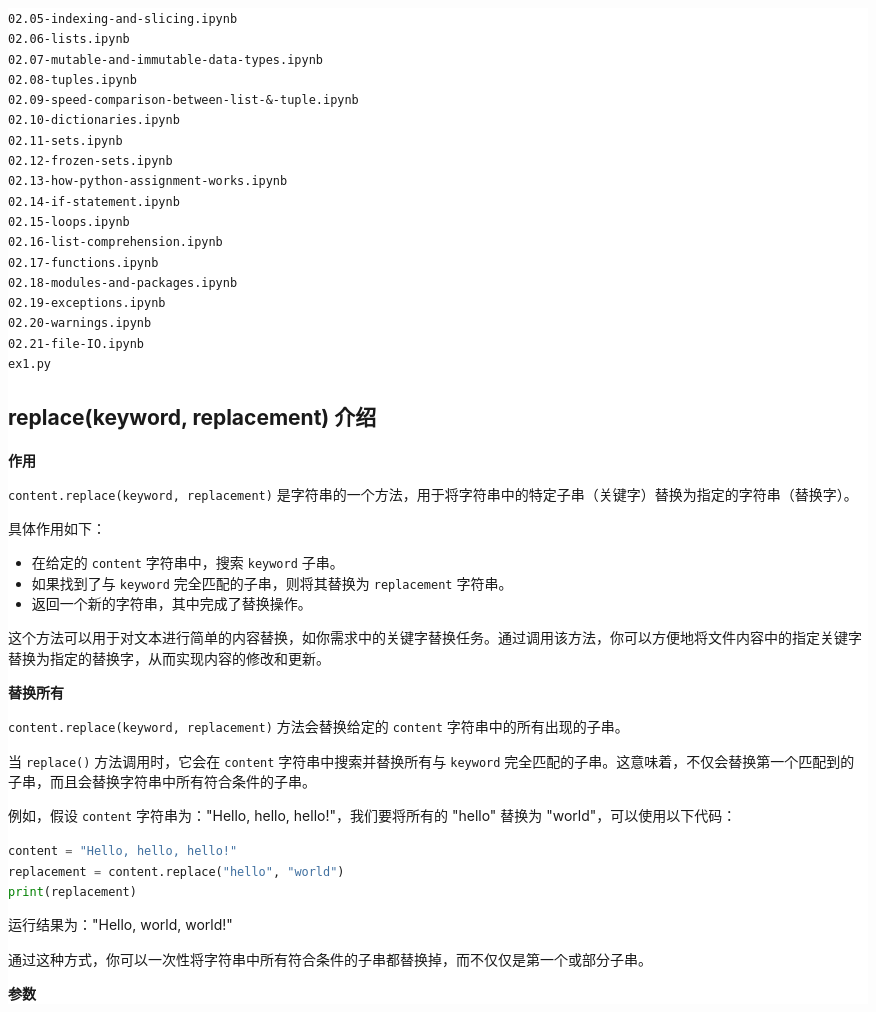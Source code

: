 ```
02.05-indexing-and-slicing.ipynb
02.06-lists.ipynb
02.07-mutable-and-immutable-data-types.ipynb
02.08-tuples.ipynb
02.09-speed-comparison-between-list-&-tuple.ipynb
02.10-dictionaries.ipynb
02.11-sets.ipynb
02.12-frozen-sets.ipynb
02.13-how-python-assignment-works.ipynb
02.14-if-statement.ipynb
02.15-loops.ipynb
02.16-list-comprehension.ipynb
02.17-functions.ipynb
02.18-modules-and-packages.ipynb
02.19-exceptions.ipynb
02.20-warnings.ipynb
02.21-file-IO.ipynb
ex1.py
```



## replace(keyword, replacement) 介绍

**作用**

`content.replace(keyword, replacement)` 是字符串的一个方法，用于将字符串中的特定子串（关键字）替换为指定的字符串（替换字）。

具体作用如下：
- 在给定的 `content` 字符串中，搜索 `keyword` 子串。
- 如果找到了与 `keyword` 完全匹配的子串，则将其替换为 `replacement` 字符串。
- 返回一个新的字符串，其中完成了替换操作。

这个方法可以用于对文本进行简单的内容替换，如你需求中的关键字替换任务。通过调用该方法，你可以方便地将文件内容中的指定关键字替换为指定的替换字，从而实现内容的修改和更新。



**替换所有**

`content.replace(keyword, replacement)` 方法会替换给定的 `content` 字符串中的所有出现的子串。

当 `replace()` 方法调用时，它会在 `content` 字符串中搜索并替换所有与 `keyword` 完全匹配的子串。这意味着，不仅会替换第一个匹配到的子串，而且会替换字符串中所有符合条件的子串。

例如，假设 `content` 字符串为："Hello, hello, hello!"，我们要将所有的 "hello" 替换为 "world"，可以使用以下代码：
```python
content = "Hello, hello, hello!"
replacement = content.replace("hello", "world")
print(replacement)
```
运行结果为："Hello, world, world!"

通过这种方式，你可以一次性将字符串中所有符合条件的子串都替换掉，而不仅仅是第一个或部分子串。



**参数**
